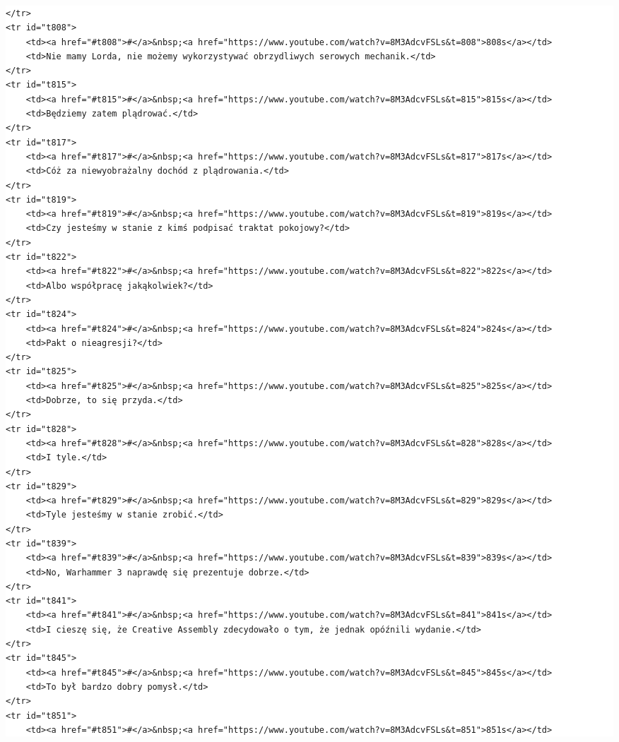     </tr>
    <tr id="t808">
        <td><a href="#t808">#</a>&nbsp;<a href="https://www.youtube.com/watch?v=8M3AdcvFSLs&t=808">808s</a></td>
        <td>Nie mamy Lorda, nie możemy wykorzystywać obrzydliwych serowych mechanik.</td>
    </tr>
    <tr id="t815">
        <td><a href="#t815">#</a>&nbsp;<a href="https://www.youtube.com/watch?v=8M3AdcvFSLs&t=815">815s</a></td>
        <td>Będziemy zatem plądrować.</td>
    </tr>
    <tr id="t817">
        <td><a href="#t817">#</a>&nbsp;<a href="https://www.youtube.com/watch?v=8M3AdcvFSLs&t=817">817s</a></td>
        <td>Cóż za niewyobrażalny dochód z plądrowania.</td>
    </tr>
    <tr id="t819">
        <td><a href="#t819">#</a>&nbsp;<a href="https://www.youtube.com/watch?v=8M3AdcvFSLs&t=819">819s</a></td>
        <td>Czy jesteśmy w stanie z kimś podpisać traktat pokojowy?</td>
    </tr>
    <tr id="t822">
        <td><a href="#t822">#</a>&nbsp;<a href="https://www.youtube.com/watch?v=8M3AdcvFSLs&t=822">822s</a></td>
        <td>Albo współpracę jakąkolwiek?</td>
    </tr>
    <tr id="t824">
        <td><a href="#t824">#</a>&nbsp;<a href="https://www.youtube.com/watch?v=8M3AdcvFSLs&t=824">824s</a></td>
        <td>Pakt o nieagresji?</td>
    </tr>
    <tr id="t825">
        <td><a href="#t825">#</a>&nbsp;<a href="https://www.youtube.com/watch?v=8M3AdcvFSLs&t=825">825s</a></td>
        <td>Dobrze, to się przyda.</td>
    </tr>
    <tr id="t828">
        <td><a href="#t828">#</a>&nbsp;<a href="https://www.youtube.com/watch?v=8M3AdcvFSLs&t=828">828s</a></td>
        <td>I tyle.</td>
    </tr>
    <tr id="t829">
        <td><a href="#t829">#</a>&nbsp;<a href="https://www.youtube.com/watch?v=8M3AdcvFSLs&t=829">829s</a></td>
        <td>Tyle jesteśmy w stanie zrobić.</td>
    </tr>
    <tr id="t839">
        <td><a href="#t839">#</a>&nbsp;<a href="https://www.youtube.com/watch?v=8M3AdcvFSLs&t=839">839s</a></td>
        <td>No, Warhammer 3 naprawdę się prezentuje dobrze.</td>
    </tr>
    <tr id="t841">
        <td><a href="#t841">#</a>&nbsp;<a href="https://www.youtube.com/watch?v=8M3AdcvFSLs&t=841">841s</a></td>
        <td>I cieszę się, że Creative Assembly zdecydowało o tym, że jednak opóźnili wydanie.</td>
    </tr>
    <tr id="t845">
        <td><a href="#t845">#</a>&nbsp;<a href="https://www.youtube.com/watch?v=8M3AdcvFSLs&t=845">845s</a></td>
        <td>To był bardzo dobry pomysł.</td>
    </tr>
    <tr id="t851">
        <td><a href="#t851">#</a>&nbsp;<a href="https://www.youtube.com/watch?v=8M3AdcvFSLs&t=851">851s</a></td>